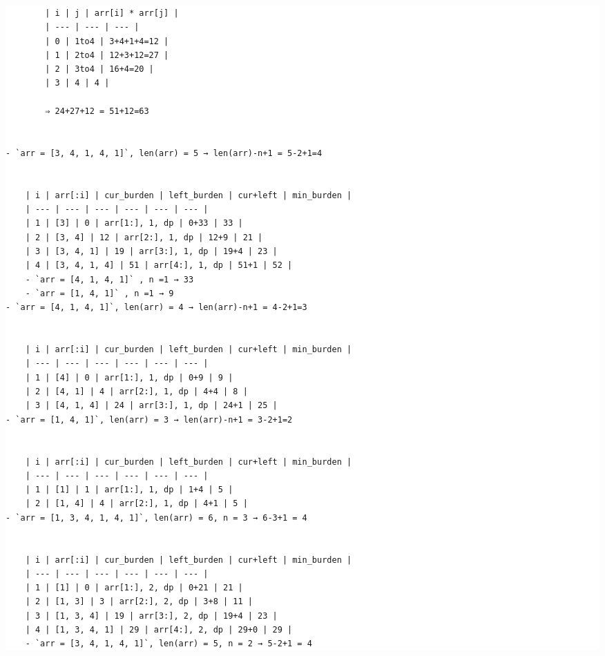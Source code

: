             | i | j | arr[i] * arr[j] |
            | --- | --- | --- |
            | 0 | 1to4 | 3+4+1+4=12 |
            | 1 | 2to4 | 12+3+12=27 |
            | 2 | 3to4 | 16+4=20 |
            | 3 | 4 | 4 |
            
            ⇒ 24+27+12 = 51+12=63
            
        
    - `arr = [3, 4, 1, 4, 1]`, len(arr) = 5 → len(arr)-n+1 = 5-2+1=4
        
        
        | i | arr[:i] | cur_burden | left_burden | cur+left | min_burden |
        | --- | --- | --- | --- | --- | --- |
        | 1 | [3] | 0 | arr[1:], 1, dp | 0+33 | 33 |
        | 2 | [3, 4] | 12 | arr[2:], 1, dp | 12+9 | 21 |
        | 3 | [3, 4, 1] | 19 | arr[3:], 1, dp | 19+4 | 23 |
        | 4 | [3, 4, 1, 4] | 51 | arr[4:], 1, dp | 51+1 | 52 |
        - `arr = [4, 1, 4, 1]` , n =1 → 33
        - `arr = [1, 4, 1]` , n =1 → 9
    - `arr = [4, 1, 4, 1]`, len(arr) = 4 → len(arr)-n+1 = 4-2+1=3
        
        
        | i | arr[:i] | cur_burden | left_burden | cur+left | min_burden |
        | --- | --- | --- | --- | --- | --- |
        | 1 | [4] | 0 | arr[1:], 1, dp | 0+9 | 9 |
        | 2 | [4, 1] | 4 | arr[2:], 1, dp | 4+4 | 8 |
        | 3 | [4, 1, 4] | 24 | arr[3:], 1, dp | 24+1 | 25 |
    - `arr = [1, 4, 1]`, len(arr) = 3 → len(arr)-n+1 = 3-2+1=2
        
        
        | i | arr[:i] | cur_burden | left_burden | cur+left | min_burden |
        | --- | --- | --- | --- | --- | --- |
        | 1 | [1] | 1 | arr[1:], 1, dp | 1+4 | 5 |
        | 2 | [1, 4] | 4 | arr[2:], 1, dp | 4+1 | 5 |
    - `arr = [1, 3, 4, 1, 4, 1]`, len(arr) = 6, n = 3 → 6-3+1 = 4
        
        
        | i | arr[:i] | cur_burden | left_burden | cur+left | min_burden |
        | --- | --- | --- | --- | --- | --- |
        | 1 | [1] | 0 | arr[1:], 2, dp | 0+21 | 21 |
        | 2 | [1, 3] | 3 | arr[2:], 2, dp | 3+8 | 11 |
        | 3 | [1, 3, 4] | 19 | arr[3:], 2, dp | 19+4 | 23 |
        | 4 | [1, 3, 4, 1] | 29 | arr[4:], 2, dp | 29+0 | 29 |
        - `arr = [3, 4, 1, 4, 1]`, len(arr) = 5, n = 2 → 5-2+1 = 4
            